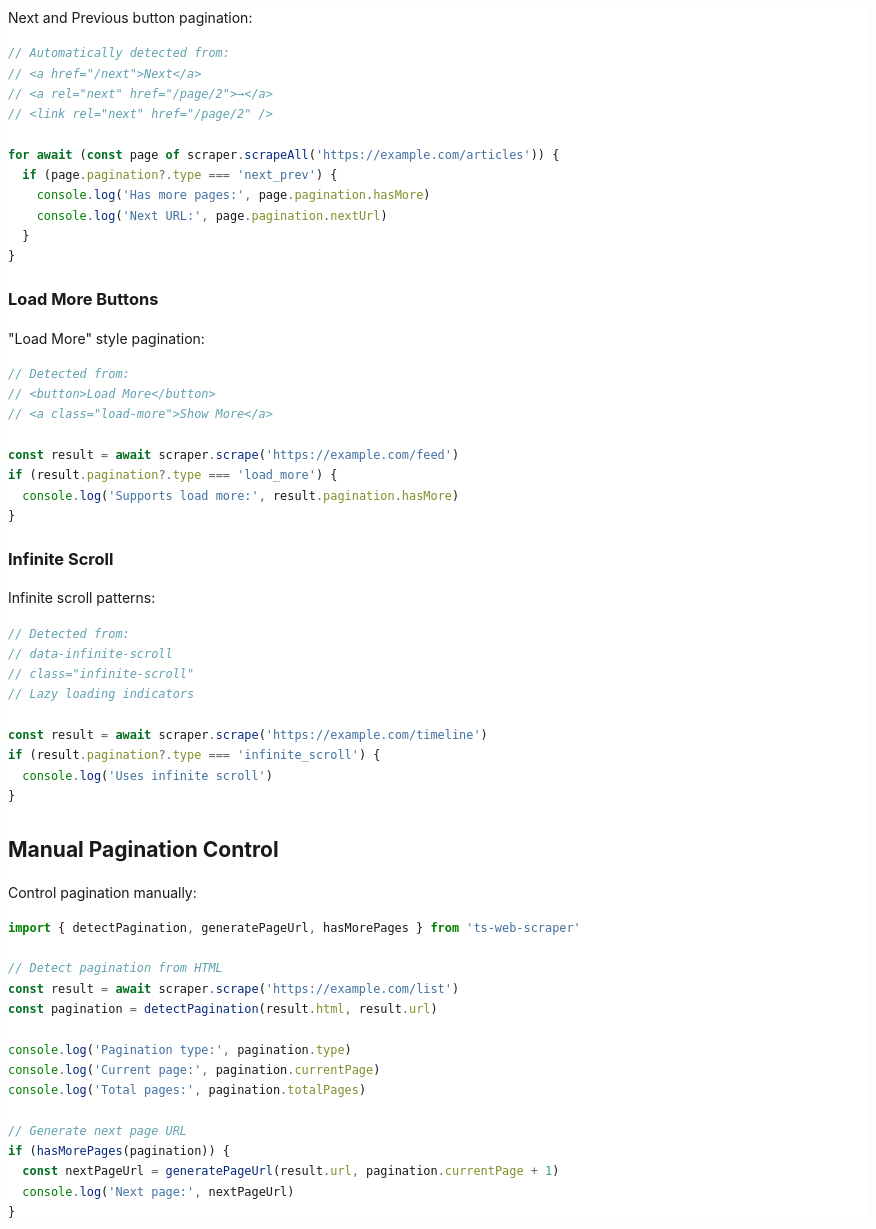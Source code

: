 Next and Previous button pagination:

```typescript
// Automatically detected from:
// <a href="/next">Next</a>
// <a rel="next" href="/page/2">→</a>
// <link rel="next" href="/page/2" />

for await (const page of scraper.scrapeAll('https://example.com/articles')) {
  if (page.pagination?.type === 'next_prev') {
    console.log('Has more pages:', page.pagination.hasMore)
    console.log('Next URL:', page.pagination.nextUrl)
  }
}
```

### Load More Buttons

"Load More" style pagination:

```typescript
// Detected from:
// <button>Load More</button>
// <a class="load-more">Show More</a>

const result = await scraper.scrape('https://example.com/feed')
if (result.pagination?.type === 'load_more') {
  console.log('Supports load more:', result.pagination.hasMore)
}
```

### Infinite Scroll

Infinite scroll patterns:

```typescript
// Detected from:
// data-infinite-scroll
// class="infinite-scroll"
// Lazy loading indicators

const result = await scraper.scrape('https://example.com/timeline')
if (result.pagination?.type === 'infinite_scroll') {
  console.log('Uses infinite scroll')
}
```

## Manual Pagination Control

Control pagination manually:

```typescript
import { detectPagination, generatePageUrl, hasMorePages } from 'ts-web-scraper'

// Detect pagination from HTML
const result = await scraper.scrape('https://example.com/list')
const pagination = detectPagination(result.html, result.url)

console.log('Pagination type:', pagination.type)
console.log('Current page:', pagination.currentPage)
console.log('Total pages:', pagination.totalPages)

// Generate next page URL
if (hasMorePages(pagination)) {
  const nextPageUrl = generatePageUrl(result.url, pagination.currentPage + 1)
  console.log('Next page:', nextPageUrl)
}
```